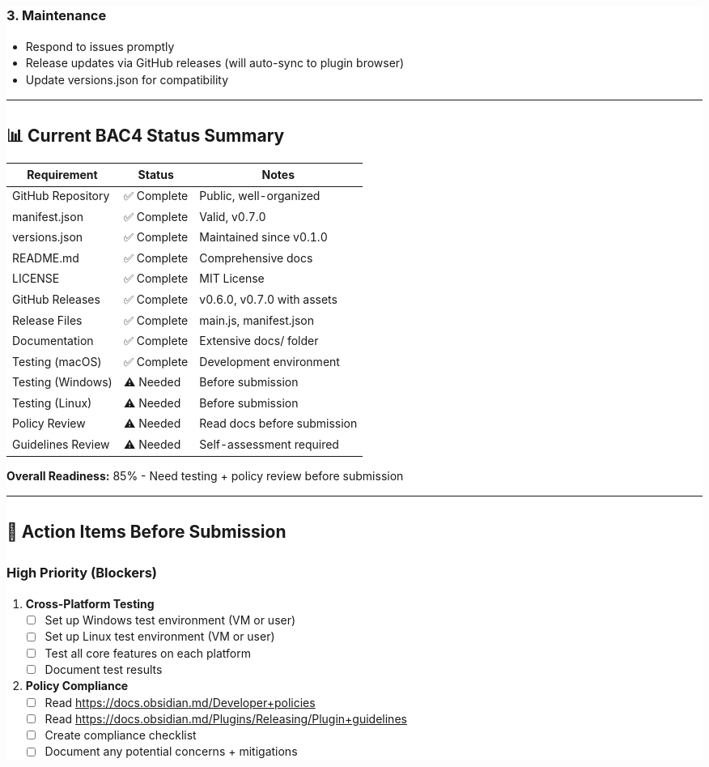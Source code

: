 ### 3. Maintenance
- Respond to issues promptly
- Release updates via GitHub releases (will auto-sync to plugin browser)
- Update versions.json for compatibility

---

## 📊 Current BAC4 Status Summary

| Requirement | Status | Notes |
|-------------|--------|-------|
| GitHub Repository | ✅ Complete | Public, well-organized |
| manifest.json | ✅ Complete | Valid, v0.7.0 |
| versions.json | ✅ Complete | Maintained since v0.1.0 |
| README.md | ✅ Complete | Comprehensive docs |
| LICENSE | ✅ Complete | MIT License |
| GitHub Releases | ✅ Complete | v0.6.0, v0.7.0 with assets |
| Release Files | ✅ Complete | main.js, manifest.json |
| Documentation | ✅ Complete | Extensive docs/ folder |
| Testing (macOS) | ✅ Complete | Development environment |
| Testing (Windows) | ⚠️ Needed | Before submission |
| Testing (Linux) | ⚠️ Needed | Before submission |
| Policy Review | ⚠️ Needed | Read docs before submission |
| Guidelines Review | ⚠️ Needed | Self-assessment required |

**Overall Readiness:** 85% - Need testing + policy review before submission

---

## 🎯 Action Items Before Submission

### High Priority (Blockers)
1. **Cross-Platform Testing**
   - [ ] Set up Windows test environment (VM or user)
   - [ ] Set up Linux test environment (VM or user)
   - [ ] Test all core features on each platform
   - [ ] Document test results

2. **Policy Compliance**
   - [ ] Read https://docs.obsidian.md/Developer+policies
   - [ ] Read https://docs.obsidian.md/Plugins/Releasing/Plugin+guidelines
   - [ ] Create compliance checklist
   - [ ] Document any potential concerns + mitigations
